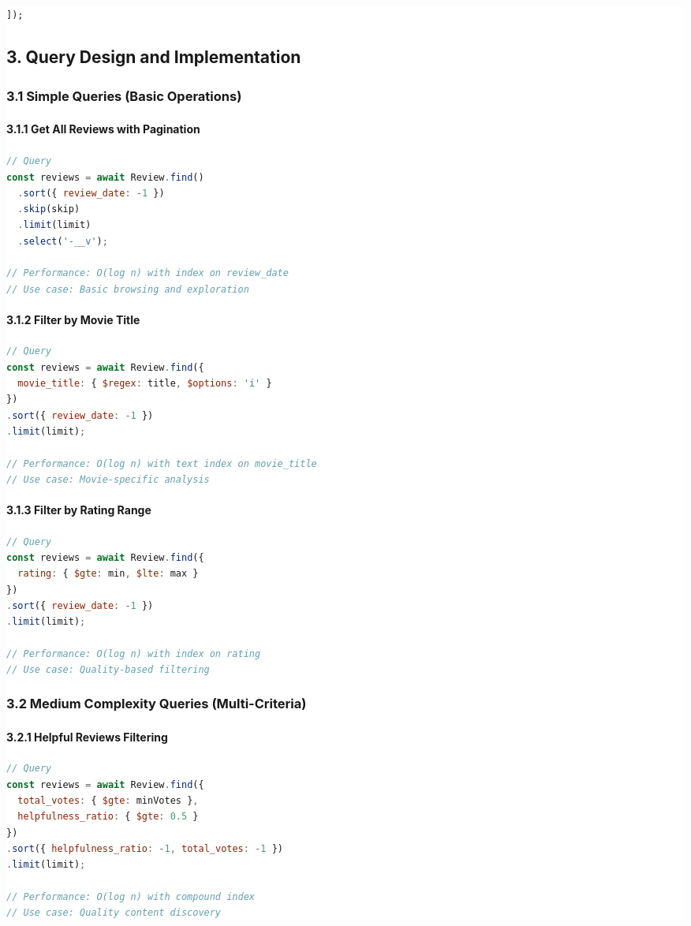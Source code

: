 ```
]);
```

## 3. Query Design and Implementation

### 3.1 Simple Queries (Basic Operations)

#### 3.1.1 Get All Reviews with Pagination
```javascript
// Query
const reviews = await Review.find()
  .sort({ review_date: -1 })
  .skip(skip)
  .limit(limit)
  .select('-__v');

// Performance: O(log n) with index on review_date
// Use case: Basic browsing and exploration
```

#### 3.1.2 Filter by Movie Title
```javascript
// Query
const reviews = await Review.find({ 
  movie_title: { $regex: title, $options: 'i' } 
})
.sort({ review_date: -1 })
.limit(limit);

// Performance: O(log n) with text index on movie_title
// Use case: Movie-specific analysis
```

#### 3.1.3 Filter by Rating Range
```javascript
// Query
const reviews = await Review.find({
  rating: { $gte: min, $lte: max }
})
.sort({ review_date: -1 })
.limit(limit);

// Performance: O(log n) with index on rating
// Use case: Quality-based filtering
```

### 3.2 Medium Complexity Queries (Multi-Criteria)

#### 3.2.1 Helpful Reviews Filtering
```javascript
// Query
const reviews = await Review.find({
  total_votes: { $gte: minVotes },
  helpfulness_ratio: { $gte: 0.5 }
})
.sort({ helpfulness_ratio: -1, total_votes: -1 })
.limit(limit);

// Performance: O(log n) with compound index
// Use case: Quality content discovery
```
